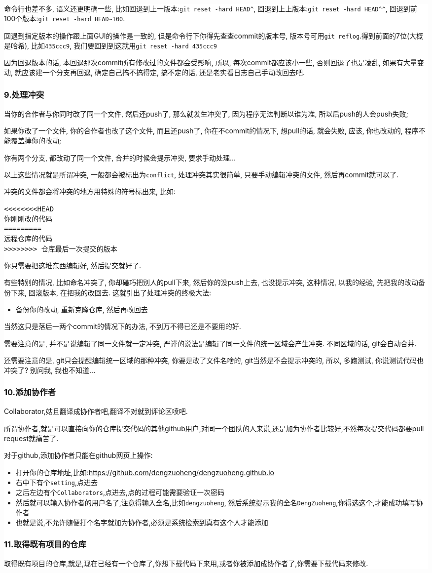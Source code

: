 命令行也差不多, 语义还更明确一些, 比如回退到上一版本:`git reset -hard HEAD^`, 回退到上上版本:`git reset -hard HEAD^^`, 回退到前100个版本:`git reset -hard HEAD~100`.

回退到指定版本的操作跟上面GUI的操作是一致的, 但是命令行下你得先查查commit的版本号, 版本号可用`git reflog`.得到前面的7位(大概是哈希), 比如`435ccc9`, 我们要回到到这就用`git reset -hard 435ccc9`

因为回退版本的话, 本回退那次commit所有修改过的文件都会受影响, 所以, 每次commit都应该小一些, 否则回退了也是凌乱, 如果有大量变动, 就应该建一个分支再回退, 确定自己搞不搞得定, 搞不定的话, 还是老实看日志自己手动改回去吧.

### 9.处理冲突

当你的合作者与你同时改了同一个文件, 然后还push了, 那么就发生冲突了, 因为程序无法判断以谁为准, 所以后push的人会push失败;

如果你改了一个文件, 你的合作者也改了这个文件, 而且还push了, 你在不commit的情况下, 想pull的话, 就会失败, 应该, 你也改动的, 程序不能覆盖掉你的改动;

你有两个分支, 都改动了同一个文件, 合并的时候会提示冲突, 要求手动处理...

以上这些情况就是所谓冲突, 一般都会被标出为`conflict`, 处理冲突其实很简单, 只要手动编辑冲突的文件, 然后再commit就可以了.

冲突的文件都会将冲突的地方用特殊的符号标出来, 比如:

<pre>
&lt;&lt;&lt;&lt;&lt;&lt;&lt;&lt;HEAD 
你刚刚改的代码
=========
远程仓库的代码
&gt;&gt;&gt;&gt;&gt;&gt;&gt;&gt; 仓库最后一次提交的版本
</pre>

你只需要把这堆东西编辑好, 然后提交就好了.

有些特别的情况, 比如命名冲突了, 你却碰巧把别人的pull下来, 然后你的没push上去, 也没提示冲突, 这种情况, 以我的经验, 先把我的改动备份下来, 回滚版本, 在把我的改回去. 这就引出了处理冲突的终极大法:

- 备份你的改动, 重新克隆仓库, 然后再改回去

当然这只是落后一两个commit的情况下的办法, 不到万不得已还是不要用的好.

需要注意的是, 并不是说编辑了同一文件就一定冲突, 严谨的说法是编辑了同一文件的统一区域会产生冲突. 不同区域的话, git会自动合并.

还需要注意的是, git只会提醒编辑统一区域的那种冲突, 你要是改了文件名啥的, git当然是不会提示冲突的, 所以, 多跑测试, 你说测试代码也冲突了? 别问我, 我也不知道...

### 10.添加协作者

Collaborator,姑且翻译成协作者吧,翻译不对就到评论区喷吧.

所谓协作者,就是可以直接向你的仓库提交代码的其他github用户,对同一个团队的人来说,还是加为协作者比较好,不然每次提交代码都要pull request就痛苦了.

对于github,添加协作者只能在github网页上操作:

- 打开你的仓库地址,比如:https://github.com/dengzuoheng/dengzuoheng.github.io
- 右中下有个`setting`,点进去
- 之后左边有个`Collaborators`,点进去,点的过程可能需要验证一次密码
- 然后就可以输入协作者的用户名了,注意得输入全名,比如`dengzuoheng`, 然后系统提示我的全名`DengZuoheng`,你得选这个,才能成功填写协作者
- 也就是说,不允许随便打个名字就加为协作者,必须是系统检索到真有这个人才能添加

### 11.取得既有项目的仓库

取得既有项目的仓库,就是,现在已经有一个仓库了,你想下载代码下来用,或者你被添加成协作者了,你需要下载代码来修改.
